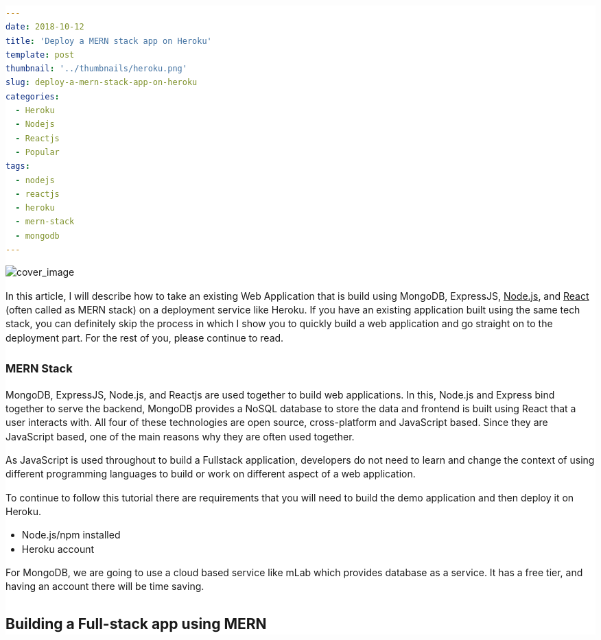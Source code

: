 ```yaml
---
date: 2018-10-12
title: 'Deploy a MERN stack app on Heroku'
template: post
thumbnail: '../thumbnails/heroku.png'
slug: deploy-a-mern-stack-app-on-heroku
categories:
  - Heroku
  - Nodejs
  - Reactjs
  - Popular
tags:
  - nodejs
  - reactjs
  - heroku
  - mern-stack
  - mongodb
---
```


![cover_image](https://miro.medium.com/max/2000/1*1Gz17g154lpi9rOY8TPM2Q.png)

In this article, I will describe how to take an existing Web Application that is build using MongoDB, ExpressJS, [Node.js](http://crowdbotics.com/build/node-js?utm_source=medium&utm_campaign=nodeh&utm_medium=node&utm_content=mern), and [React](https://www.crowdbotics.com/build/react) (often called as MERN stack) on a deployment service like Heroku. If you have an existing application built using the same tech stack, you can definitely skip the process in which I show you to quickly build a web application and go straight on to the deployment part. For the rest of you, please continue to read.

### MERN Stack

MongoDB, ExpressJS, Node.js, and Reactjs are used together to build web applications. In this, Node.js and Express bind together to serve the backend, MongoDB provides a NoSQL database to store the data and frontend is built using React that a user interacts with. All four of these technologies are open source, cross-platform and JavaScript based. Since they are JavaScript based, one of the main reasons why they are often used together.

As JavaScript is used throughout to build a Fullstack application, developers do not need to learn and change the context of using different programming languages to build or work on different aspect of a web application.

To continue to follow this tutorial there are requirements that you will need to build the demo application and then deploy it on Heroku.

- Node.js/npm installed
- Heroku account

For MongoDB, we are going to use a cloud based service like mLab which provides database as a service. It has a free tier, and having an account there will be time saving.

## Building a Full-stack app using MERN

